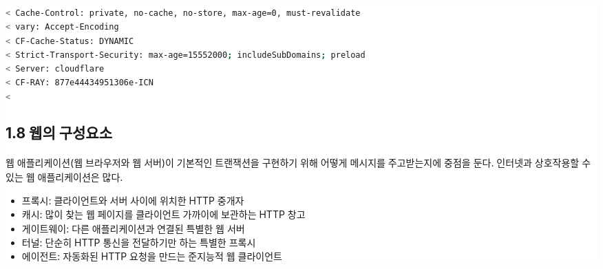 ```sh
< Cache-Control: private, no-cache, no-store, max-age=0, must-revalidate
< vary: Accept-Encoding
< CF-Cache-Status: DYNAMIC
< Strict-Transport-Security: max-age=15552000; includeSubDomains; preload
< Server: cloudflare
< CF-RAY: 877e44434951306e-ICN
<
```

## 1.8 웹의 구성요소

웹 애플리케이션(웹 브라우저와 웹 서버)이 기본적인 트랜잭션을 구현하기 위해 어떻게 메시지를 주고받는지에 중점을 둔다.
인터넷과 상호작용할 수 있는 웹 애플리케이션은 많다.

- 프록시: 클라이언트와 서버 사이에 위치한 HTTP 중개자
- 캐시: 많이 찾는 웹 페이지를 클라이언트 가까이에 보관하는 HTTP 창고
- 게이트웨이: 다른 애플리케이션과 연결된 특별한 웹 서버
- 터널: 단순히 HTTP 통신을 전달하기만 하는 특별한 프록시
- 에이전트: 자동화된 HTTP 요청을 만드는 준지능적 웹 클라이언트
